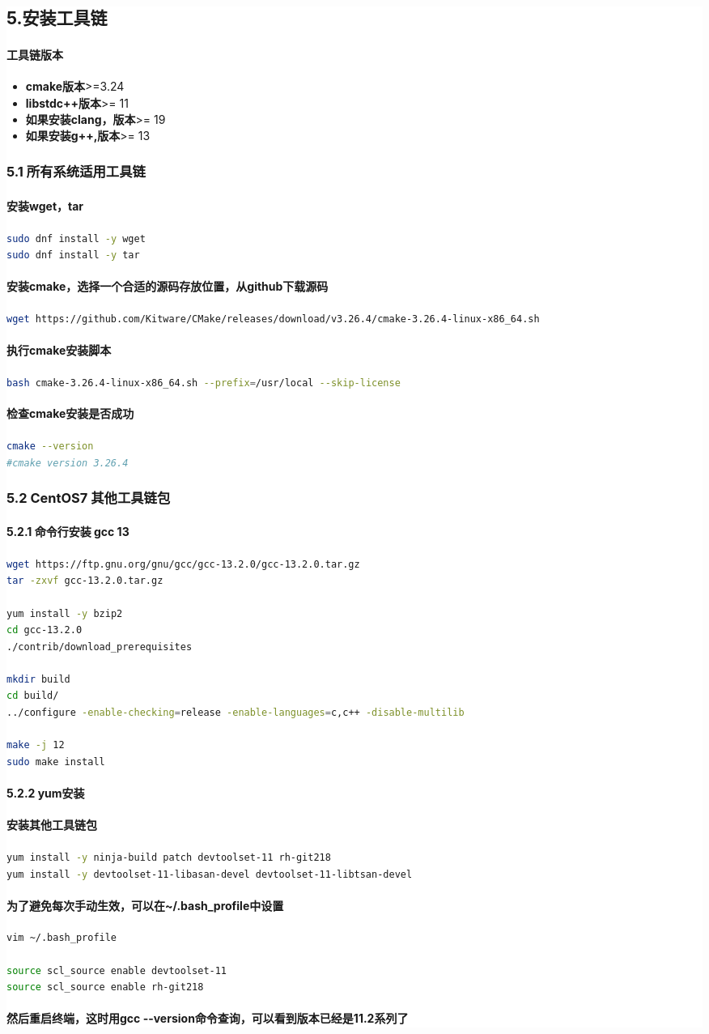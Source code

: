 ## 5.安装工具链 ##
#### 工具链版本 ####
- **cmake版本**>=3.24
- **libstdc++版本**>= 11
- **如果安装clang，版本**>= 19
- **如果安装g++,版本**>= 13
### 5.1 所有系统适用工具链 ###
#### 安装wget，tar ####
~~~bash
sudo dnf install -y wget
sudo dnf install -y tar
~~~

#### 安装cmake，选择一个合适的源码存放位置，从github下载源码 ####
~~~bash
wget https://github.com/Kitware/CMake/releases/download/v3.26.4/cmake-3.26.4-linux-x86_64.sh
~~~

#### 执行cmake安装脚本 ####
~~~bash
bash cmake-3.26.4-linux-x86_64.sh --prefix=/usr/local --skip-license
~~~

#### 检查cmake安装是否成功 ####
~~~bash
cmake --version
#cmake version 3.26.4
~~~

### 5.2 CentOS7 其他工具链包 ###
#### 5.2.1 命令行安装 gcc 13 ####
~~~bash
wget https://ftp.gnu.org/gnu/gcc/gcc-13.2.0/gcc-13.2.0.tar.gz
tar -zxvf gcc-13.2.0.tar.gz

yum install -y bzip2
cd gcc-13.2.0
./contrib/download_prerequisites

mkdir build
cd build/
../configure -enable-checking=release -enable-languages=c,c++ -disable-multilib

make -j 12
sudo make install
~~~

#### 5.2.2 yum安装 ####
#### 安装其他工具链包 ####
~~~bash
yum install -y ninja-build patch devtoolset-11 rh-git218
yum install -y devtoolset-11-libasan-devel devtoolset-11-libtsan-devel
~~~
#### 为了避免每次手动生效，可以在~/.bash_profile中设置 ####
~~~bash
vim ~/.bash_profile

source scl_source enable devtoolset-11
source scl_source enable rh-git218
~~~
#### 然后重启终端，这时用gcc --version命令查询，可以看到版本已经是11.2系列了 ####
~~~bash
~~~